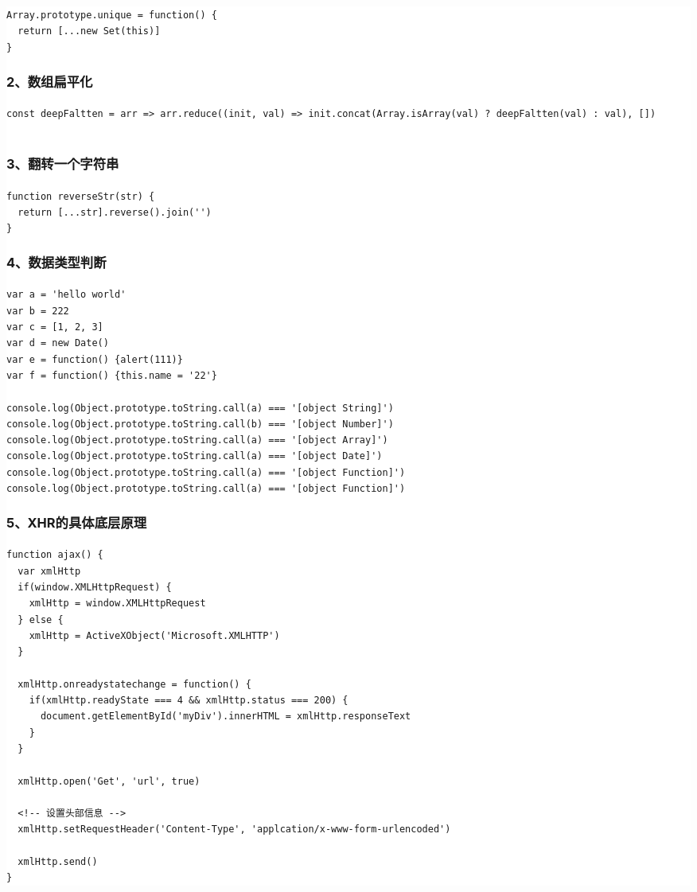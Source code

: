 ```
Array.prototype.unique = function() {
  return [...new Set(this)]
}
```

### 2、数组扁平化
```
const deepFaltten = arr => arr.reduce((init, val) => init.concat(Array.isArray(val) ? deepFaltten(val) : val), [])


```



### 3、翻转一个字符串
```
function reverseStr(str) {
  return [...str].reverse().join('')
}
```

### 4、数据类型判断

```
var a = 'hello world'
var b = 222
var c = [1, 2, 3]
var d = new Date()
var e = function() {alert(111)}
var f = function() {this.name = '22'}

console.log(Object.prototype.toString.call(a) === '[object String]')
console.log(Object.prototype.toString.call(b) === '[object Number]')
console.log(Object.prototype.toString.call(a) === '[object Array]')
console.log(Object.prototype.toString.call(a) === '[object Date]')
console.log(Object.prototype.toString.call(a) === '[object Function]')
console.log(Object.prototype.toString.call(a) === '[object Function]')
```

### 5、XHR的具体底层原理
```
function ajax() {
  var xmlHttp
  if(window.XMLHttpRequest) {
    xmlHttp = window.XMLHttpRequest
  } else {
    xmlHttp = ActiveXObject('Microsoft.XMLHTTP')
  }

  xmlHttp.onreadystatechange = function() {
    if(xmlHttp.readyState === 4 && xmlHttp.status === 200) {
      document.getElementById('myDiv').innerHTML = xmlHttp.responseText
    }
  }

  xmlHttp.open('Get', 'url', true)

  <!-- 设置头部信息 -->
  xmlHttp.setRequestHeader('Content-Type', 'applcation/x-www-form-urlencoded')

  xmlHttp.send()
}
```
